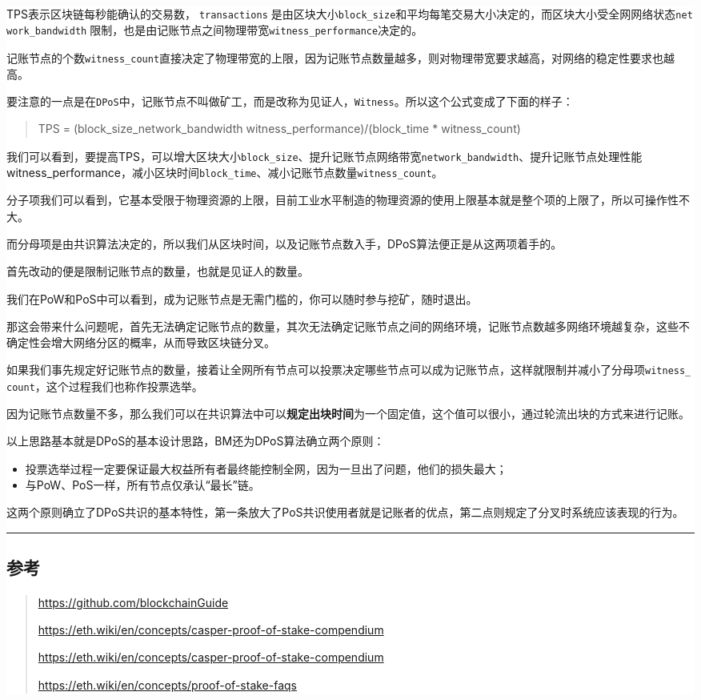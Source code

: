 TPS表示区块链每秒能确认的交易数， `transactions` 是由区块大小`block_size`和平均每笔交易大小决定的，而区块大小受全网网络状态`network_bandwidth` 限制，也是由记账节点之间物理带宽`witness_performance`决定的。

记账节点的个数`witness_count`直接决定了物理带宽的上限，因为记账节点数量越多，则对物理带宽要求越高，对网络的稳定性要求也越高。

要注意的一点是在`DPoS`中，记账节点不叫做矿工，而是改称为见证人，`Witness`。所以这个公式变成了下面的样子：

> TPS = (block_size_network_bandwidth witness_performance)/(block_time * witness_count)

我们可以看到，要提高TPS，可以增大区块大小`block_size`、提升记账节点网络带宽`network_bandwidth`、提升记账节点处理性能witness_performance，减小区块时间`block_time`、减小记账节点数量`witness_count`。

分子项我们可以看到，它基本受限于物理资源的上限，目前工业水平制造的物理资源的使用上限基本就是整个项的上限了，所以可操作性不大。

而分母项是由共识算法决定的，所以我们从区块时间，以及记账节点数入手，DPoS算法便正是从这两项着手的。

首先改动的便是限制记账节点的数量，也就是见证人的数量。

我们在PoW和PoS中可以看到，成为记账节点是无需门槛的，你可以随时参与挖矿，随时退出。

那这会带来什么问题呢，首先无法确定记账节点的数量，其次无法确定记账节点之间的网络环境，记账节点数越多网络环境越复杂，这些不确定性会增大网络分区的概率，从而导致区块链分叉。

如果我们事先规定好记账节点的数量，接着让全网所有节点可以投票决定哪些节点可以成为记账节点，这样就限制并减小了分母项`witness_count`，这个过程我们也称作投票选举。

因为记账节点数量不多，那么我们可以在共识算法中可以**规定出块时间**为一个固定值，这个值可以很小，通过轮流出块的方式来进行记账。

以上思路基本就是DPoS的基本设计思路，BM还为DPoS算法确立两个原则：

- 投票选举过程一定要保证最大权益所有者最终能控制全网，因为一旦出了问题，他们的损失最大；
- 与PoW、PoS一样，所有节点仅承认“最长”链。

这两个原则确立了DPoS共识的基本特性，第一条放大了PoS共识使用者就是记账者的优点，第二点则规定了分叉时系统应该表现的行为。

------

## 参考

> <https://github.com/blockchainGuide>
>
> <https://eth.wiki/en/concepts/casper-proof-of-stake-compendium>
>
> <https://eth.wiki/en/concepts/casper-proof-of-stake-compendium>
>
> <https://eth.wiki/en/concepts/proof-of-stake-faqs>
>